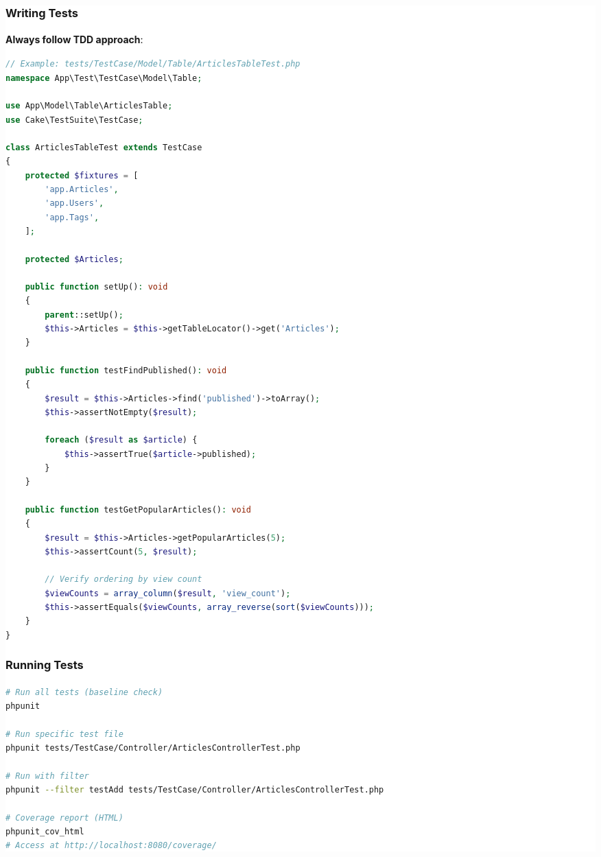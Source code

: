 ### Writing Tests

**Always follow TDD approach**:

```php
// Example: tests/TestCase/Model/Table/ArticlesTableTest.php
namespace App\Test\TestCase\Model\Table;

use App\Model\Table\ArticlesTable;
use Cake\TestSuite\TestCase;

class ArticlesTableTest extends TestCase
{
    protected $fixtures = [
        'app.Articles',
        'app.Users',
        'app.Tags',
    ];
    
    protected $Articles;
    
    public function setUp(): void
    {
        parent::setUp();
        $this->Articles = $this->getTableLocator()->get('Articles');
    }
    
    public function testFindPublished(): void
    {
        $result = $this->Articles->find('published')->toArray();
        $this->assertNotEmpty($result);
        
        foreach ($result as $article) {
            $this->assertTrue($article->published);
        }
    }
    
    public function testGetPopularArticles(): void
    {
        $result = $this->Articles->getPopularArticles(5);
        $this->assertCount(5, $result);
        
        // Verify ordering by view count
        $viewCounts = array_column($result, 'view_count');
        $this->assertEquals($viewCounts, array_reverse(sort($viewCounts)));
    }
}
```

### Running Tests

```bash
# Run all tests (baseline check)
phpunit

# Run specific test file
phpunit tests/TestCase/Controller/ArticlesControllerTest.php

# Run with filter
phpunit --filter testAdd tests/TestCase/Controller/ArticlesControllerTest.php

# Coverage report (HTML)
phpunit_cov_html
# Access at http://localhost:8080/coverage/

```